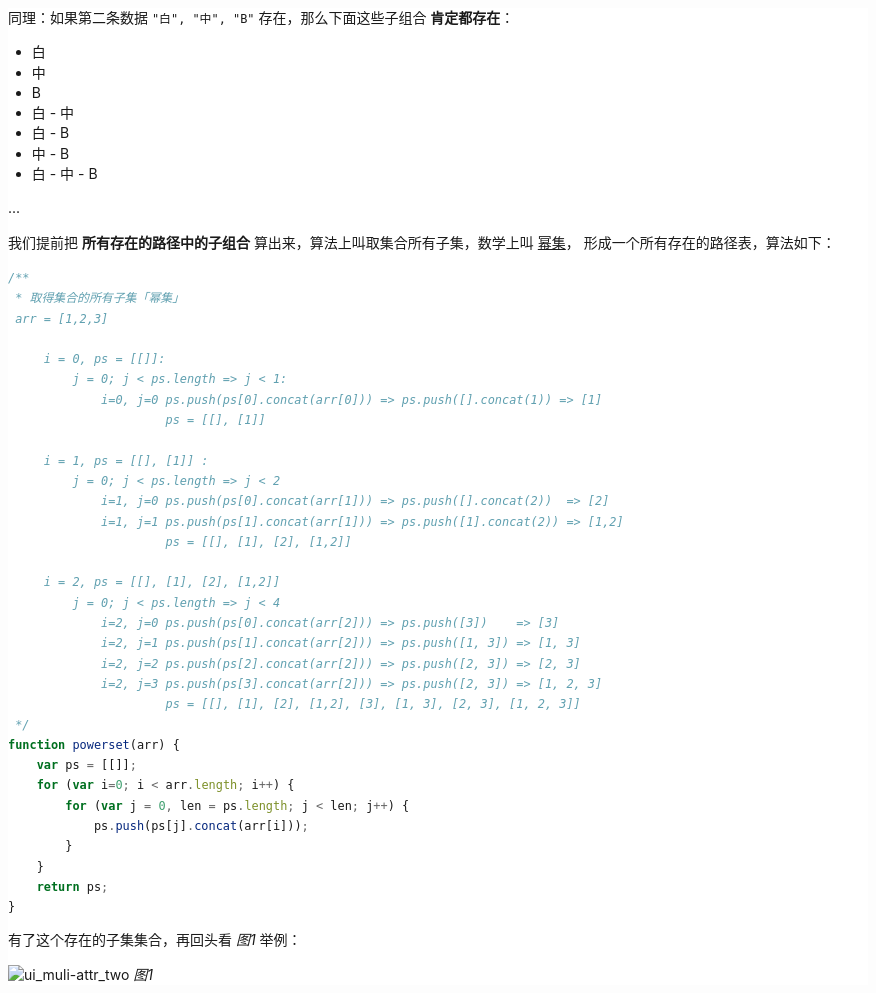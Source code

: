 同理：如果第二条数据 `"白", "中", "B"` 存在，那么下面这些子组合 **肯定都存在**：

* 白
* 中
* B
* 白 - 中
* 白 - B
* 中 - B
* 白 - 中 - B

...

我们提前把 **所有存在的路径中的子组合** 算出来，算法上叫取集合所有子集，数学上叫 [幂集](https://zh.wikipedia.org/wiki/%E5%86%AA%E9%9B%86)， 形成一个所有存在的路径表，算法如下：

```javascript
/**
 * 取得集合的所有子集「幂集」
 arr = [1,2,3]

     i = 0, ps = [[]]:
         j = 0; j < ps.length => j < 1:
             i=0, j=0 ps.push(ps[0].concat(arr[0])) => ps.push([].concat(1)) => [1]
                      ps = [[], [1]]

     i = 1, ps = [[], [1]] :
         j = 0; j < ps.length => j < 2
             i=1, j=0 ps.push(ps[0].concat(arr[1])) => ps.push([].concat(2))  => [2]
             i=1, j=1 ps.push(ps[1].concat(arr[1])) => ps.push([1].concat(2)) => [1,2]
                      ps = [[], [1], [2], [1,2]]

     i = 2, ps = [[], [1], [2], [1,2]]
         j = 0; j < ps.length => j < 4
             i=2, j=0 ps.push(ps[0].concat(arr[2])) => ps.push([3])    => [3]
             i=2, j=1 ps.push(ps[1].concat(arr[2])) => ps.push([1, 3]) => [1, 3]
             i=2, j=2 ps.push(ps[2].concat(arr[2])) => ps.push([2, 3]) => [2, 3]
             i=2, j=3 ps.push(ps[3].concat(arr[2])) => ps.push([2, 3]) => [1, 2, 3]
                      ps = [[], [1], [2], [1,2], [3], [1, 3], [2, 3], [1, 2, 3]]
 */
function powerset(arr) {
    var ps = [[]];
    for (var i=0; i < arr.length; i++) {
        for (var j = 0, len = ps.length; j < len; j++) {
            ps.push(ps[j].concat(arr[i]));
        }
    }
    return ps;
}
```

有了这个存在的子集集合，再回头看 _图1_ 举例：

![ui_muli-attr_two](https://img30.360buyimg.com/devfe/jfs/t3292/20/4882441565/5337/7c12589c/585ba3f5Nc07d80f6.png)  _图1_
